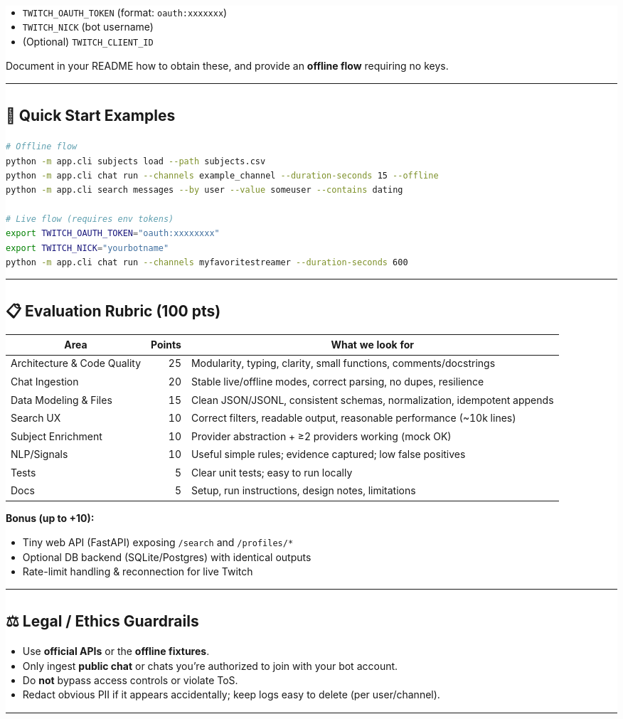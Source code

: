 - `TWITCH_OAUTH_TOKEN` (format: `oauth:xxxxxxx`)
- `TWITCH_NICK` (bot username)
- (Optional) `TWITCH_CLIENT_ID`

Document in your README how to obtain these, and provide an **offline flow** requiring no keys.

---

## 🧭 Quick Start Examples

```bash
# Offline flow
python -m app.cli subjects load --path subjects.csv
python -m app.cli chat run --channels example_channel --duration-seconds 15 --offline
python -m app.cli search messages --by user --value someuser --contains dating

# Live flow (requires env tokens)
export TWITCH_OAUTH_TOKEN="oauth:xxxxxxxx"
export TWITCH_NICK="yourbotname"
python -m app.cli chat run --channels myfavoritestreamer --duration-seconds 600
```

---

## 📋 Evaluation Rubric (100 pts)

| Area | Points | What we look for |
|---|---:|---|
| Architecture & Code Quality | 25 | Modularity, typing, clarity, small functions, comments/docstrings |
| Chat Ingestion | 20 | Stable live/offline modes, correct parsing, no dupes, resilience |
| Data Modeling & Files | 15 | Clean JSON/JSONL, consistent schemas, normalization, idempotent appends |
| Search UX | 10 | Correct filters, readable output, reasonable performance (~10k lines) |
| Subject Enrichment | 10 | Provider abstraction + ≥2 providers working (mock OK) |
| NLP/Signals | 10 | Useful simple rules; evidence captured; low false positives |
| Tests | 5 | Clear unit tests; easy to run locally |
| Docs | 5 | Setup, run instructions, design notes, limitations |

**Bonus (up to +10):**
- Tiny web API (FastAPI) exposing `/search` and `/profiles/*`
- Optional DB backend (SQLite/Postgres) with identical outputs
- Rate-limit handling & reconnection for live Twitch

---

## ⚖️ Legal / Ethics Guardrails

- Use **official APIs** or the **offline fixtures**.  
- Only ingest **public chat** or chats you’re authorized to join with your bot account.  
- Do **not** bypass access controls or violate ToS.  
- Redact obvious PII if it appears accidentally; keep logs easy to delete (per user/channel).

---